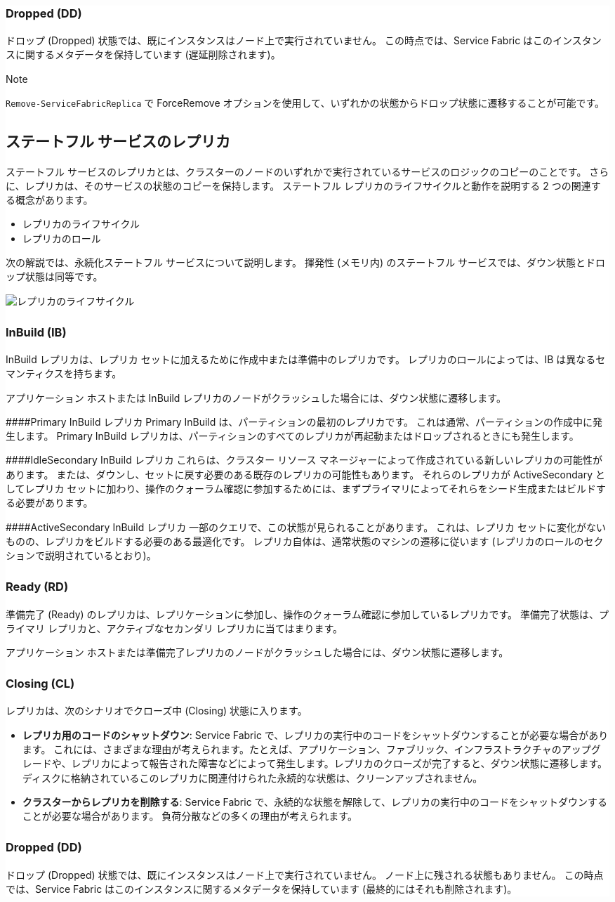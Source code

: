 ### <a name="dropped-dd"></a>Dropped (DD)
ドロップ (Dropped) 状態では、既にインスタンスはノード上で実行されていません。 この時点では、Service Fabric はこのインスタンスに関するメタデータを保持しています (遅延削除されます)。

> [!NOTE]
> `Remove-ServiceFabricReplica` で ForceRemove オプションを使用して、いずれかの状態からドロップ状態に遷移することが可能です。
>

## <a name="replicas-of-stateful-services"></a>ステートフル サービスのレプリカ
ステートフル サービスのレプリカとは、クラスターのノードのいずれかで実行されているサービスのロジックのコピーのことです。 さらに、レプリカは、そのサービスの状態のコピーを保持します。 ステートフル レプリカのライフサイクルと動作を説明する 2 つの関連する概念があります。
- レプリカのライフサイクル
- レプリカのロール

次の解説では、永続化ステートフル サービスについて説明します。 揮発性 (メモリ内) のステートフル サービスでは、ダウン状態とドロップ状態は同等です。

![レプリカのライフサイクル](./media/service-fabric-concepts-replica-lifecycle/replica.png)

### <a name="inbuild-ib"></a>InBuild (IB)
InBuild レプリカは、レプリカ セットに加えるために作成中または準備中のレプリカです。 レプリカのロールによっては、IB は異なるセマンティクスを持ちます。 

アプリケーション ホストまたは InBuild レプリカのノードがクラッシュした場合には、ダウン状態に遷移します。

####<a name="primary-inbuild-replicas"></a>Primary InBuild レプリカ 
Primary InBuild は、パーティションの最初のレプリカです。 これは通常、パーティションの作成中に発生します。 Primary InBuild レプリカは、パーティションのすべてのレプリカが再起動またはドロップされるときにも発生します。

####<a name="idlesecondary-inbuild-replicas"></a>IdleSecondary InBuild レプリカ
これらは、クラスター リソース マネージャーによって作成されている新しいレプリカの可能性があります。 または、ダウンし、セットに戻す必要のある既存のレプリカの可能性もあります。 それらのレプリカが ActiveSecondary としてレプリカ セットに加わり、操作のクォーラム確認に参加するためには、まずプライマリによってそれらをシード生成またはビルドする必要があります。

####<a name="activesecondary-inbuild-replicas"></a>ActiveSecondary InBuild レプリカ
一部のクエリで、この状態が見られることがあります。 これは、レプリカ セットに変化がないものの、レプリカをビルドする必要のある最適化です。 レプリカ自体は、通常状態のマシンの遷移に従います (レプリカのロールのセクションで説明されているとおり)。

### <a name="ready-rd"></a>Ready (RD)
準備完了 (Ready) のレプリカは、レプリケーションに参加し、操作のクォーラム確認に参加しているレプリカです。 準備完了状態は、プライマリ レプリカと、アクティブなセカンダリ レプリカに当てはまります。

アプリケーション ホストまたは準備完了レプリカのノードがクラッシュした場合には、ダウン状態に遷移します。

### <a name="closing-cl"></a>Closing (CL)
レプリカは、次のシナリオでクローズ中 (Closing) 状態に入ります。

- **レプリカ用のコードのシャットダウン**: Service Fabric で、レプリカの実行中のコードをシャットダウンすることが必要な場合があります。 これには、さまざまな理由が考えられます。たとえば、アプリケーション、ファブリック、インフラストラクチャのアップグレードや、レプリカによって報告された障害などによって発生します。レプリカのクローズが完了すると、ダウン状態に遷移します。 ディスクに格納されているこのレプリカに関連付けられた永続的な状態は、クリーンアップされません。

- **クラスターからレプリカを削除する**: Service Fabric で、永続的な状態を解除して、レプリカの実行中のコードをシャットダウンすることが必要な場合があります。 負荷分散などの多くの理由が考えられます。

### <a name="dropped-dd"></a>Dropped (DD)
ドロップ (Dropped) 状態では、既にインスタンスはノード上で実行されていません。 ノード上に残される状態もありません。 この時点では、Service Fabric はこのインスタンスに関するメタデータを保持しています (最終的にはそれも削除されます)。
